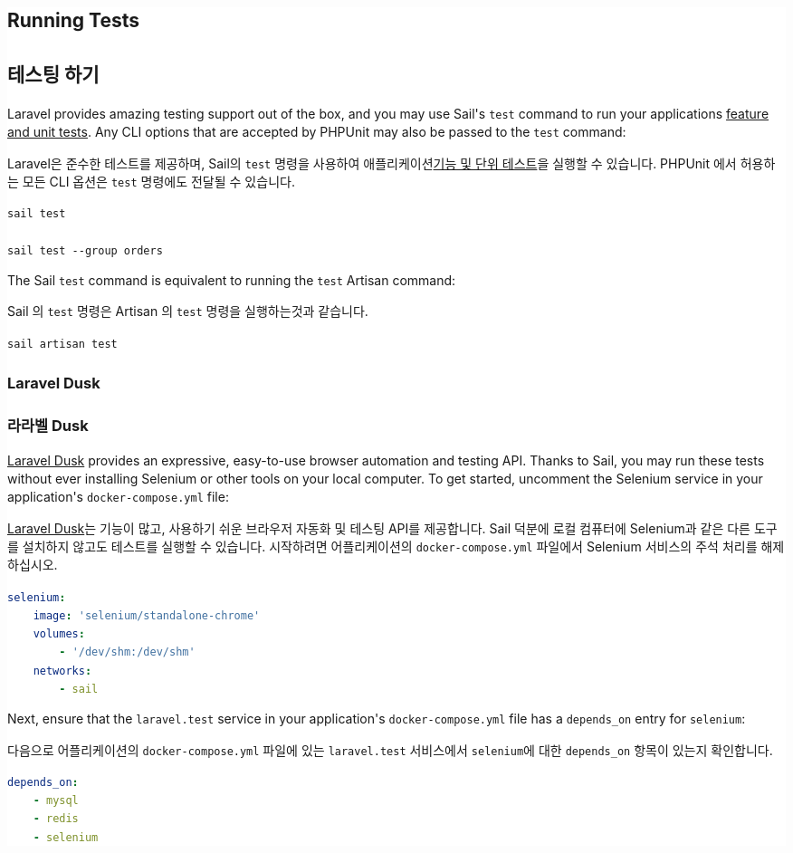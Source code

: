 <a name="running-tests"></a>
## Running Tests
## 테스팅 하기

Laravel provides amazing testing support out of the box, and you may use Sail's `test` command to run your applications [feature and unit tests](/docs/{{version}}/testing). Any CLI options that are accepted by PHPUnit may also be passed to the `test` command:

Laravel은 준수한 테스트를 제공하며, Sail의 `test` 명령을 사용하여 애플리케이션[기능 및 단위 테스트](/docs/{version}/테스트)을 실행할 수 있습니다. PHPUnit 에서 허용하는 모든 CLI 옵션은 `test` 명령에도 전달될 수 있습니다.


    sail test

    sail test --group orders

The Sail `test` command is equivalent to running the `test` Artisan command:

Sail 의 `test` 명령은 Artisan 의 `test` 명령을 실행하는것과 같습니다.

    sail artisan test

<a name="laravel-dusk"></a>
### Laravel Dusk
### 라라벨 Dusk

[Laravel Dusk](/docs/{{version}}/dusk) provides an expressive, easy-to-use browser automation and testing API. Thanks to Sail, you may run these tests without ever installing Selenium or other tools on your local computer. To get started, uncomment the Selenium service in your application's `docker-compose.yml` file:

[Laravel Dusk](/docs/{version}/dusk)는 기능이 많고, 사용하기 쉬운 브라우저 자동화 및 테스팅 API를 제공합니다. Sail 덕분에 로컬 컴퓨터에 Selenium과 같은 다른 도구를 설치하지 않고도 테스트를 실행할 수 있습니다. 시작하려면 어플리케이션의 `docker-compose.yml` 파일에서 Selenium 서비스의 주석 처리를 해제하십시오.

```yaml
selenium:
    image: 'selenium/standalone-chrome'
    volumes:
        - '/dev/shm:/dev/shm'
    networks:
        - sail
```

Next, ensure that the `laravel.test` service in your application's `docker-compose.yml` file has a `depends_on` entry for `selenium`:

다음으로 어플리케이션의 `docker-compose.yml` 파일에 있는 `laravel.test` 서비스에서 `selenium`에 대한 `depends_on` 항목이 있는지 확인합니다.

```yaml
depends_on:
    - mysql
    - redis
    - selenium
```
